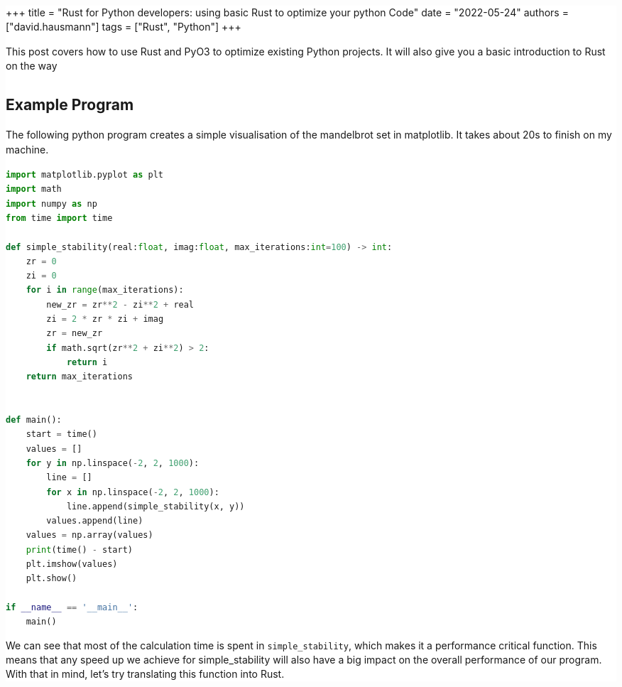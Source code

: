 +++
title = "Rust for Python developers: using basic Rust to optimize your python Code"
date = "2022-05-24"
authors = ["david.hausmann"]
tags = ["Rust", "Python"]
+++

This post covers how to use Rust and PyO3 to optimize existing Python projects. It will also give you a basic introduction to Rust on the way 


  
## Example Program
The following python program creates a simple visualisation of the mandelbrot set in matplotlib. It takes about 20s to finish on my machine.

```python
import matplotlib.pyplot as plt
import math
import numpy as np
from time import time
 
def simple_stability(real:float, imag:float, max_iterations:int=100) -> int:
    zr = 0
    zi = 0
    for i in range(max_iterations):
        new_zr = zr**2 - zi**2 + real
        zi = 2 * zr * zi + imag
        zr = new_zr
        if math.sqrt(zr**2 + zi**2) > 2:
            return i
    return max_iterations
 
 
def main():
    start = time()
    values = []
    for y in np.linspace(-2, 2, 1000):
        line = []
        for x in np.linspace(-2, 2, 1000):
            line.append(simple_stability(x, y))
        values.append(line)
    values = np.array(values)
    print(time() - start)
    plt.imshow(values)
    plt.show()
 
if __name__ == '__main__':
    main()
```

We can see that most of the calculation time is spent in `simple_stability`, which makes it a performance critical function. This means that any speed up we achieve for simple_stability will also have a big impact on the overall performance of our program. 
With that in mind, let’s try translating this function into Rust.
